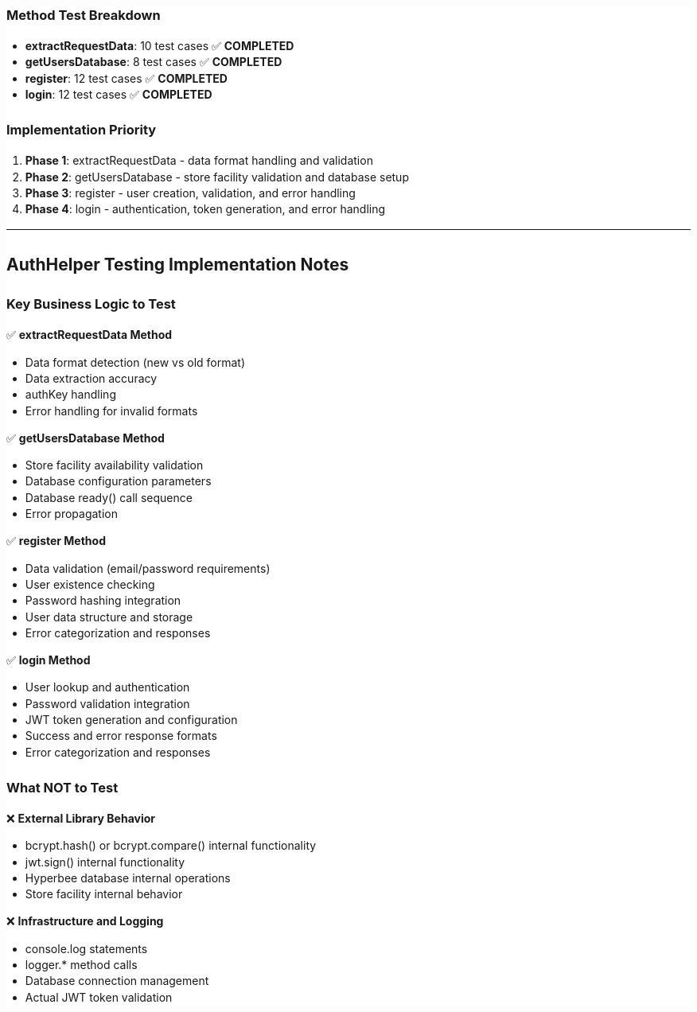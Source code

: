 ### Method Test Breakdown
- **extractRequestData**: 10 test cases ✅ **COMPLETED**
- **getUsersDatabase**: 8 test cases ✅ **COMPLETED**
- **register**: 12 test cases ✅ **COMPLETED**
- **login**: 12 test cases ✅ **COMPLETED**

### Implementation Priority
1. **Phase 1**: extractRequestData - data format handling and validation
2. **Phase 2**: getUsersDatabase - store facility validation and database setup
3. **Phase 3**: register - user creation, validation, and error handling
4. **Phase 4**: login - authentication, token generation, and error handling

---

## AuthHelper Testing Implementation Notes

### Key Business Logic to Test
✅ **extractRequestData Method**
- Data format detection (new vs old format)
- Data extraction accuracy
- authKey handling
- Error handling for invalid formats

✅ **getUsersDatabase Method**
- Store facility availability validation
- Database configuration parameters
- Database ready() call sequence
- Error propagation

✅ **register Method**
- Data validation (email/password requirements)
- User existence checking
- Password hashing integration
- User data structure and storage
- Error categorization and responses

✅ **login Method**
- User lookup and authentication
- Password validation integration
- JWT token generation and configuration
- Success and error response formats
- Error categorization and responses

### What NOT to Test
❌ **External Library Behavior**
- bcrypt.hash() or bcrypt.compare() internal functionality
- jwt.sign() internal functionality  
- Hyperbee database internal operations
- Store facility internal behavior

❌ **Infrastructure and Logging**
- console.log statements
- logger.* method calls
- Database connection management
- Actual JWT token validation
